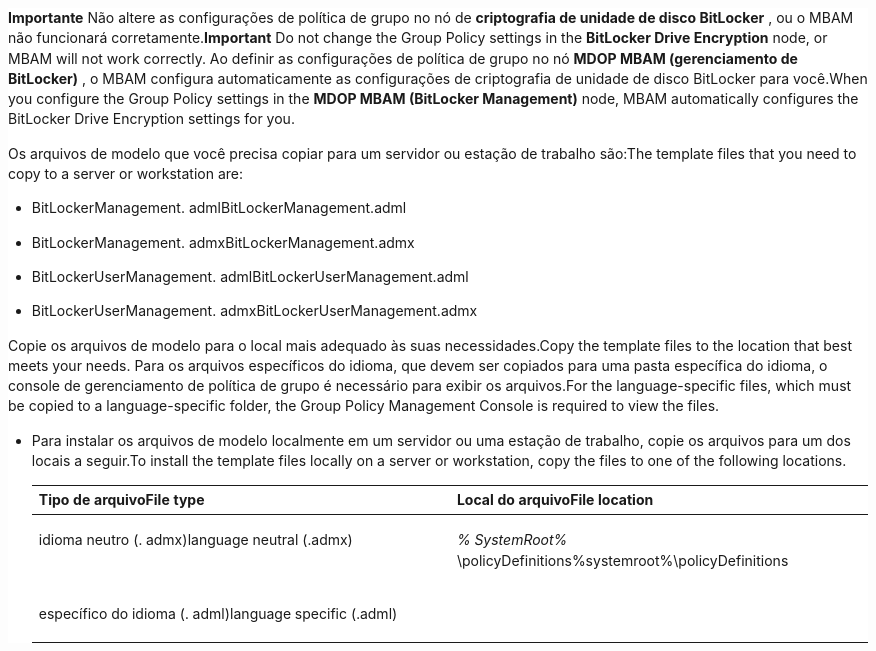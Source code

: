 <span data-ttu-id="0a885-134">**Importante**  Não altere as configurações de política de grupo no nó de **criptografia de unidade de disco BitLocker** , ou o MBAM não funcionará corretamente.</span><span class="sxs-lookup"><span data-stu-id="0a885-134">**Important** Do not change the Group Policy settings in the **BitLocker Drive Encryption** node, or MBAM will not work correctly.</span></span> <span data-ttu-id="0a885-135">Ao definir as configurações de política de grupo no nó **MDOP MBAM (gerenciamento de BitLocker)** , o MBAM configura automaticamente as configurações de criptografia de unidade de disco BitLocker para você.</span><span class="sxs-lookup"><span data-stu-id="0a885-135">When you configure the Group Policy settings in the **MDOP MBAM (BitLocker Management)** node, MBAM automatically configures the BitLocker Drive Encryption settings for you.</span></span>

 

<span data-ttu-id="0a885-136">Os arquivos de modelo que você precisa copiar para um servidor ou estação de trabalho são:</span><span class="sxs-lookup"><span data-stu-id="0a885-136">The template files that you need to copy to a server or workstation are:</span></span>

-   <span data-ttu-id="0a885-137">BitLockerManagement. adml</span><span class="sxs-lookup"><span data-stu-id="0a885-137">BitLockerManagement.adml</span></span>

-   <span data-ttu-id="0a885-138">BitLockerManagement. admx</span><span class="sxs-lookup"><span data-stu-id="0a885-138">BitLockerManagement.admx</span></span>

-   <span data-ttu-id="0a885-139">BitLockerUserManagement. adml</span><span class="sxs-lookup"><span data-stu-id="0a885-139">BitLockerUserManagement.adml</span></span>

-   <span data-ttu-id="0a885-140">BitLockerUserManagement. admx</span><span class="sxs-lookup"><span data-stu-id="0a885-140">BitLockerUserManagement.admx</span></span>

<span data-ttu-id="0a885-141">Copie os arquivos de modelo para o local mais adequado às suas necessidades.</span><span class="sxs-lookup"><span data-stu-id="0a885-141">Copy the template files to the location that best meets your needs.</span></span> <span data-ttu-id="0a885-142">Para os arquivos específicos do idioma, que devem ser copiados para uma pasta específica do idioma, o console de gerenciamento de política de grupo é necessário para exibir os arquivos.</span><span class="sxs-lookup"><span data-stu-id="0a885-142">For the language-specific files, which must be copied to a language-specific folder, the Group Policy Management Console is required to view the files.</span></span>

- <span data-ttu-id="0a885-143">Para instalar os arquivos de modelo localmente em um servidor ou uma estação de trabalho, copie os arquivos para um dos locais a seguir.</span><span class="sxs-lookup"><span data-stu-id="0a885-143">To install the template files locally on a server or workstation, copy the files to one of the following locations.</span></span>

  <table>
  <colgroup>
  <col width="50%" />
  <col width="50%" />
  </colgroup>
  <thead>
  <tr class="header">
  <th align="left"><span data-ttu-id="0a885-144">Tipo de arquivo</span><span class="sxs-lookup"><span data-stu-id="0a885-144">File type</span></span></th>
  <th align="left"><span data-ttu-id="0a885-145">Local do arquivo</span><span class="sxs-lookup"><span data-stu-id="0a885-145">File location</span></span></th>
  </tr>
  </thead>
  <tbody>
  <tr class="odd">
  <td align="left"><p><span data-ttu-id="0a885-146">idioma neutro (. admx)</span><span class="sxs-lookup"><span data-stu-id="0a885-146">language neutral (.admx)</span></span></p></td>
  <td align="left"><p><em><span data-ttu-id="0a885-147">% SystemRoot% </em> \policyDefinitions</span><span class="sxs-lookup"><span data-stu-id="0a885-147">%systemroot%</em>\policyDefinitions</span></span></p></td>
  </tr>
  <tr class="even">
  <td align="left"><p><span data-ttu-id="0a885-148">específico do idioma (. adml)</span><span class="sxs-lookup"><span data-stu-id="0a885-148">language specific (.adml)</span></span></p></td>
